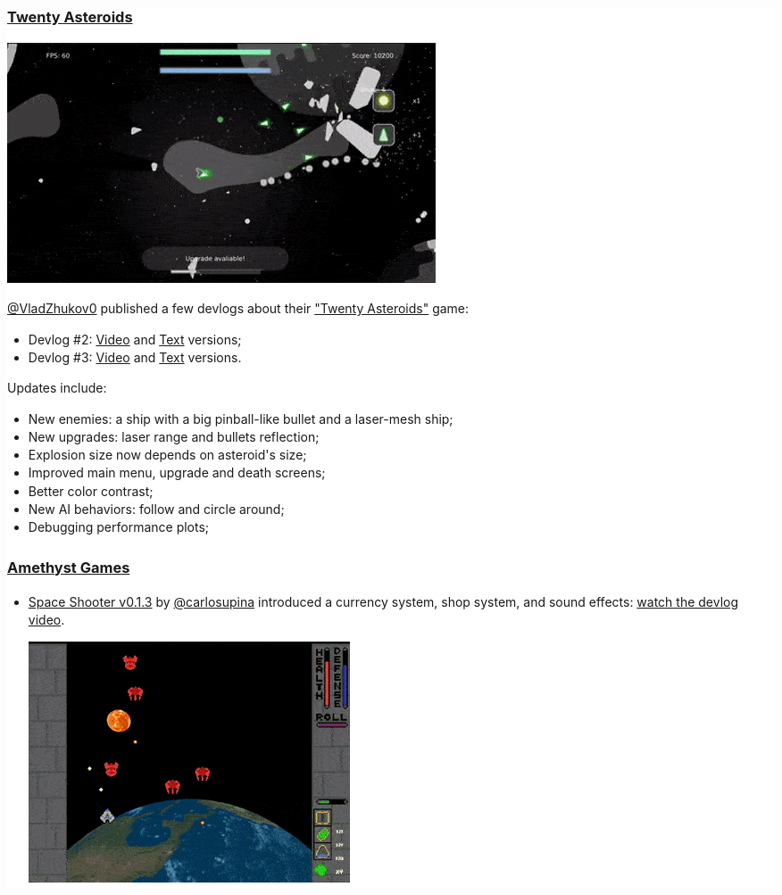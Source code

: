 [Zemeroth]: https://github.com/ozkriff/zemeroth
[zemeroth-v0-6-text]: http://ozkriff.games/2019-09-21--devlog-zemeroth-v0-6
[Zemeroth v0.6]: https://github.com/ozkriff/zemeroth/releases/tag/v0.6.0

### [Twenty Asteroids][asteroids-itch]

[![space ship destroys enemies and asteroids with plasma beams](asteroids-demo.gif)][asteroids-itch]

[@VladZhukov0] published a few devlogs about their
["Twenty Asteroids"][asteroids-itch] game:

- Devlog #2: [Video](https://youtu.be/gYevCyU5gxU) and
  [Text][devlog-2-text] versions;
- Devlog #3: [Video](https://youtu.be/YSYRKzogbKg) and
  [Text][devlog-3-text] versions.

Updates include:

- New enemies: a ship with a big pinball-like bullet and a laser-mesh ship;
- New upgrades: laser range and bullets reflection;
- Explosion size now depends on asteroid's size;
- Improved main menu, upgrade and death screens;
- Better color contrast;
- New AI behaviors: follow and circle around;
- Debugging performance plots;

[@VladZhukov0]: https://twitter.com/VladZhukov0
[asteroids-itch]: https://itch.io/queue/c/449652/rustlang-games?game_id=477762
[devlog-2-text]: https://pum-purum-pum-pum.itch.io/asteroids-like-game/devlog/98842/my-asteroids-like-game-devlog-002
[devlog-3-text]: https://pum-purum-pum-pum.itch.io/asteroids-like-game/devlog/101357/new-menu-performance-and-abilities-devlog-3

### [Amethyst Games][amethyst]

- [Space Shooter v0.1.3](https://github.com/amethyst/space_shooter_rs/releases/tag/v0.1.3)
  by [@carlosupina] introduced a currency system, shop system,
  and sound effects: [watch the devlog video][space-shooter-vlog].

  [![shmap gameplay sample](space-shooter.gif)][space-shooter-vlog]


[Rust]: https://rust-lang.org
[join]: https://github.com/rust-gamedev/wg#join-the-fun
[veloren]: https://veloren.net
[amethyst]: https://amethyst.rs
[@carlosupina]: https://twitter.com/carlosupina
[space-shooter-vlog]: https://youtube.com/watch?v=MmdUrZzuGfw
[@mvlabat]: https://twitter.com/mvlabat
[Azriel Hoh]: https://twitter.com/im_azriel
[@a5huynh]: https://github.com/a5huynh
[gfx-post]: https://gfx-rs.github.io/2019/10/01/update.html
[gfx-rs]: https://github.com/gfx-rs/gfx
[wgpu-rs]: https://github.com/gfx-rs/wgpu-rs
[failure]: https://github.com/rust-lang-nursery/failure
[derivative]: https://github.com/mcarton/rust-derivative
[swapchain]: https://vulkan-tutorial.com/Drawing_a_triangle/Presentation/Swap_chain
[mun]: https://mun-lang.org
[hot-reload-demo]: https://reddit.com/r/rust/comments/cywwtv/progress_on_hot_reloading_experimentation_in_rust
[rltk_rs]: https://github.com/thebracket/rltk_rs
[rl-toolkit]: https://github.com/thebracket/rltk_rs
[rl-book]: https://bfnightly.bracketproductions.com/rustbook
[rltk-examples]: https://github.com/thebracket/rltk_rs#examples
[@herberticus]: https://patreon.com/blackfuture
[rl]: https://en.wikipedia.org/wiki/Roguelike
[RLTK]: https://github.com/thebracket/rltk
[rusty-rl]: https://github.com/thebracket/rustyroguelike
[glow]: https://github.com/grovesNL/glow
[Embark]: https://embark.games
[texture-synthesis]: https://github.com/EmbarkStudios/texture-synthesis
[Iced]: https://github.com/hecrj/iced
[tour]: https://github.com/hecrj/iced/tree/e82e96e6/examples#tour
[elm]: https://elm-lang.org
[coffee]: https://github.com/hecrj/coffee
[overview]: https://github.com/hecrj/iced#overview
[godot]: https://godotengine.org
[Tom Leys]: https://twitter.com/RecallSingular1
[proc_rooms]: https://jamesbaum.co.uk/blether/procedural-generation-prebuilt-rooms-rust-macros
[Alexandru Ene]: https://twitter.com/_AlexEne_
["GitHub Actions CI with Rust and SDL2"]: https://alexene.dev/2019/09/04/Github-actions-CI-rust-SDL2.html
[github actions]: https://github.com/features/actions
[after-hours]: https://alexene.dev/2019/01/15/After-hours-game-development.html
[Xprite]: https://pickitup247.com/xprite.html
[xprite-repo]: https://github.com/rickyhan/xprite-editor
[cubism-rs]: https://github.com/Veykril/cubism-rs
[Live2D Cubism]: https://www.live2d.com/en/download/cubism-sdk
[Piston2D]: https://www.piston.rs
[@dooskington]: https://twitter.com/dooskington
[@magistratic]: https://twitter.com/magistratic
[BSP]: https://en.wikipedia.org/wiki/Binary_space_partitioning
[@Mistodon]: https://twitter.com/Mistodon
["Disconnect"]: https://mistodon.itch.io/disconnect
[disconnect-video]: https://twitter.com/Mistodon/status/1175361784246603776
[@pincfloit]: https://twitter.com/pincfloit
[luminance]: https://crates.io/crates/luminance
[luminance-chapter]: https://github.com/phaazon/luminance-rs/wiki/Wavefront-.obj-loader
[splines]: https://crates.io/crates/splines
[phaazon/spline-editor]: https://github.com/phaazon/spline-editor
[@aclysma]: https://twitter.com/aclysma
[@phaazon]: https://github.com/phaazon
[blend]: https://github.com/lukebitts/blend
[blender]: https://blender.org
[Garden]: https://epcc.itch.io/garden
[shadows-tweet]: https://twitter.com/seratonik/status/1169106102710988801
[live]: https://nuria.itch.io/live-rust
[@oliviff]: https://twitter.com/oliviff
[tennis]: https://iolivia.me/posts/6-months-of-rust-game-dev
[tennis-1]: https://twitter.com/oliviff/status/1168556346431692800
[tennis-2]: https://twitter.com/oliviff/status/1172912164488843265
[Alex Butler]: https://twitter.com/bigabgames
[Robo Instructus]: https://steamcommunity.com/games/1032170/announcements/detail/1604892840079306082
[robo-news]: https://steamcommunity.com/app/1032170/allnews
[@MrVallentin]: https://twitter.com/MrVallentin
[rx]: https://cloudhead.io/rx
[@cloudhead]: https://cloudhead.io
[deios]: https://kickstarter.com/projects/dungeonfog/project-deios-dungeonfog-mapmaker-suite-for-worldbuilders
[deios-reddit]: https://reddit.com/r/rust/comments/d487dr/were_looking_for_a_rust_graphics_programmer
[imgui-inspect]: https://github.com/aclysma/imgui-inspect
[minimum]: https://github.com/aclysma/minimum
[label_meeting]: https://github.com/rust-gamedev/wg/issues?q=label%3Ameeting
[winit help wanted]: https://github.com/rust-windowing/winit/issues?utf8=✓&q=is%3Aissue+is%3Aopen+label%3A%22status%3A+help+wanted%22+label%3A%22Good+first+issue%22
[winit blocking]: https://github.com/rust-windowing/winit/issues?utf8=✓&q=is%3Aissue+is%3Aopen+label%3A%22Blocking+a+release%22
[gfx issues]: https://github.com/gfx-rs/gfx/issues?q=is%3Aissue+is%3Aopen+label%3Acontributor-friendly
[wgpu-help-wanted]: https://github.com/gfx-rs/wgpu-rs/issues?q=is%3Aissue+is%3Aopen+label%3A%22help+wanted%22
[luminance-fruits]: https://github.com/phaazon/luminance-rs/issues?q=is%3Aissue+is%3Aopen+label%3A%22low+hanging+fruit%22
[amethyst-iced-help]: https://twitter.com/AmethystEngine/status/1169922826033336320
[@hecrj]: https://twitter.com/hecrj
[Sandspiel]: https://sandspiel.club
[@MaxBittker]: https://maxbittker.com
[/r/rust_gamedev]: https://reddit.com/r/rust_gamedev
[@rust_gamedev]: https://twitter.com/rust_gamedev
[pr]: https://github.com/rust-gamedev/rust-gamedev.github.io